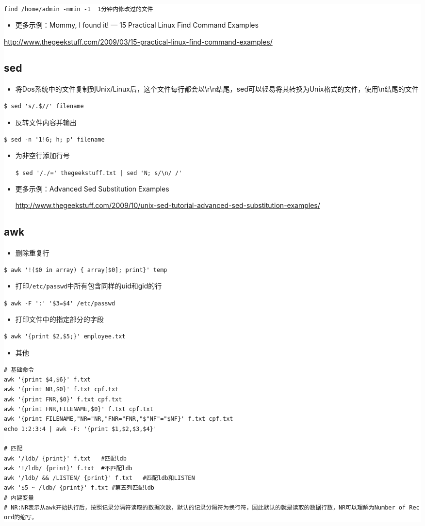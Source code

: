 ```shell
find /home/admin -mmin -1  1分钟内修改过的文件
```



- 更多示例：Mommy, I found it! — 15 Practical Linux Find Command Examples

http://www.thegeekstuff.com/2009/03/15-practical-linux-find-command-examples/



## sed

- 将Dos系统中的文件复制到Unix/Linux后，这个文件每行都会以\r\n结尾，sed可以轻易将其转换为Unix格式的文件，使用\n结尾的文件

```shell
$ sed 's/.$//' filename
```

- 反转文件内容并输出

```shell
$ sed -n '1!G; h; p' filename
```

- 为非空行添加行号

  ```shell
  $ sed '/./=' thegeekstuff.txt | sed 'N; s/\n/ /'
  ```

- 更多示例：Advanced Sed Substitution Examples

  http://www.thegeekstuff.com/2009/10/unix-sed-tutorial-advanced-sed-substitution-examples/

## awk

- 删除重复行

```shell
$ awk '!($0 in array) { array[$0]; print}' temp
```

- 打印`/etc/passwd`中所有包含同样的uid和gid的行

```shell
$ awk -F ':' '$3=$4' /etc/passwd
```

- 打印文件中的指定部分的字段

```shell
$ awk '{print $2,$5;}' employee.txt
```

- 其他

```shell
# 基础命令
awk '{print $4,$6}' f.txt
awk '{print NR,$0}' f.txt cpf.txt    
awk '{print FNR,$0}' f.txt cpf.txt
awk '{print FNR,FILENAME,$0}' f.txt cpf.txt
awk '{print FILENAME,"NR="NR,"FNR="FNR,"$"NF"="$NF}' f.txt cpf.txt
echo 1:2:3:4 | awk -F: '{print $1,$2,$3,$4}'

# 匹配
awk '/ldb/ {print}' f.txt   #匹配ldb
awk '!/ldb/ {print}' f.txt  #不匹配ldb
awk '/ldb/ && /LISTEN/ {print}' f.txt   #匹配ldb和LISTEN
awk '$5 ~ /ldb/ {print}' f.txt #第五列匹配ldb
# 内建变量
# NR:NR表示从awk开始执行后，按照记录分隔符读取的数据次数，默认的记录分隔符为换行符，因此默认的就是读取的数据行数，NR可以理解为Number of Record的缩写。
```